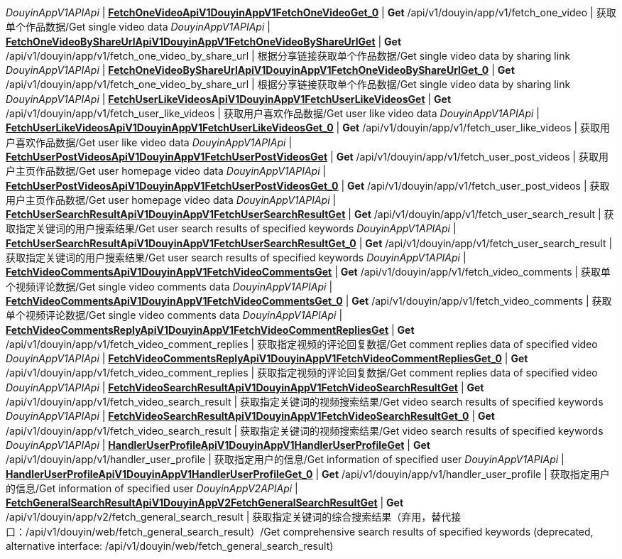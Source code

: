 *DouyinAppV1APIApi* | [**FetchOneVideoApiV1DouyinAppV1FetchOneVideoGet_0**](docs/DouyinAppV1APIApi.md#fetchonevideoapiv1douyinappv1fetchonevideoget_0) | **Get** /api/v1/douyin/app/v1/fetch_one_video | 获取单个作品数据/Get single video data
*DouyinAppV1APIApi* | [**FetchOneVideoByShareUrlApiV1DouyinAppV1FetchOneVideoByShareUrlGet**](docs/DouyinAppV1APIApi.md#fetchonevideobyshareurlapiv1douyinappv1fetchonevideobyshareurlget) | **Get** /api/v1/douyin/app/v1/fetch_one_video_by_share_url | 根据分享链接获取单个作品数据/Get single video data by sharing link
*DouyinAppV1APIApi* | [**FetchOneVideoByShareUrlApiV1DouyinAppV1FetchOneVideoByShareUrlGet_0**](docs/DouyinAppV1APIApi.md#fetchonevideobyshareurlapiv1douyinappv1fetchonevideobyshareurlget_0) | **Get** /api/v1/douyin/app/v1/fetch_one_video_by_share_url | 根据分享链接获取单个作品数据/Get single video data by sharing link
*DouyinAppV1APIApi* | [**FetchUserLikeVideosApiV1DouyinAppV1FetchUserLikeVideosGet**](docs/DouyinAppV1APIApi.md#fetchuserlikevideosapiv1douyinappv1fetchuserlikevideosget) | **Get** /api/v1/douyin/app/v1/fetch_user_like_videos | 获取用户喜欢作品数据/Get user like video data
*DouyinAppV1APIApi* | [**FetchUserLikeVideosApiV1DouyinAppV1FetchUserLikeVideosGet_0**](docs/DouyinAppV1APIApi.md#fetchuserlikevideosapiv1douyinappv1fetchuserlikevideosget_0) | **Get** /api/v1/douyin/app/v1/fetch_user_like_videos | 获取用户喜欢作品数据/Get user like video data
*DouyinAppV1APIApi* | [**FetchUserPostVideosApiV1DouyinAppV1FetchUserPostVideosGet**](docs/DouyinAppV1APIApi.md#fetchuserpostvideosapiv1douyinappv1fetchuserpostvideosget) | **Get** /api/v1/douyin/app/v1/fetch_user_post_videos | 获取用户主页作品数据/Get user homepage video data
*DouyinAppV1APIApi* | [**FetchUserPostVideosApiV1DouyinAppV1FetchUserPostVideosGet_0**](docs/DouyinAppV1APIApi.md#fetchuserpostvideosapiv1douyinappv1fetchuserpostvideosget_0) | **Get** /api/v1/douyin/app/v1/fetch_user_post_videos | 获取用户主页作品数据/Get user homepage video data
*DouyinAppV1APIApi* | [**FetchUserSearchResultApiV1DouyinAppV1FetchUserSearchResultGet**](docs/DouyinAppV1APIApi.md#fetchusersearchresultapiv1douyinappv1fetchusersearchresultget) | **Get** /api/v1/douyin/app/v1/fetch_user_search_result | 获取指定关键词的用户搜索结果/Get user search results of specified keywords
*DouyinAppV1APIApi* | [**FetchUserSearchResultApiV1DouyinAppV1FetchUserSearchResultGet_0**](docs/DouyinAppV1APIApi.md#fetchusersearchresultapiv1douyinappv1fetchusersearchresultget_0) | **Get** /api/v1/douyin/app/v1/fetch_user_search_result | 获取指定关键词的用户搜索结果/Get user search results of specified keywords
*DouyinAppV1APIApi* | [**FetchVideoCommentsApiV1DouyinAppV1FetchVideoCommentsGet**](docs/DouyinAppV1APIApi.md#fetchvideocommentsapiv1douyinappv1fetchvideocommentsget) | **Get** /api/v1/douyin/app/v1/fetch_video_comments | 获取单个视频评论数据/Get single video comments data
*DouyinAppV1APIApi* | [**FetchVideoCommentsApiV1DouyinAppV1FetchVideoCommentsGet_0**](docs/DouyinAppV1APIApi.md#fetchvideocommentsapiv1douyinappv1fetchvideocommentsget_0) | **Get** /api/v1/douyin/app/v1/fetch_video_comments | 获取单个视频评论数据/Get single video comments data
*DouyinAppV1APIApi* | [**FetchVideoCommentsReplyApiV1DouyinAppV1FetchVideoCommentRepliesGet**](docs/DouyinAppV1APIApi.md#fetchvideocommentsreplyapiv1douyinappv1fetchvideocommentrepliesget) | **Get** /api/v1/douyin/app/v1/fetch_video_comment_replies | 获取指定视频的评论回复数据/Get comment replies data of specified video
*DouyinAppV1APIApi* | [**FetchVideoCommentsReplyApiV1DouyinAppV1FetchVideoCommentRepliesGet_0**](docs/DouyinAppV1APIApi.md#fetchvideocommentsreplyapiv1douyinappv1fetchvideocommentrepliesget_0) | **Get** /api/v1/douyin/app/v1/fetch_video_comment_replies | 获取指定视频的评论回复数据/Get comment replies data of specified video
*DouyinAppV1APIApi* | [**FetchVideoSearchResultApiV1DouyinAppV1FetchVideoSearchResultGet**](docs/DouyinAppV1APIApi.md#fetchvideosearchresultapiv1douyinappv1fetchvideosearchresultget) | **Get** /api/v1/douyin/app/v1/fetch_video_search_result | 获取指定关键词的视频搜索结果/Get video search results of specified keywords
*DouyinAppV1APIApi* | [**FetchVideoSearchResultApiV1DouyinAppV1FetchVideoSearchResultGet_0**](docs/DouyinAppV1APIApi.md#fetchvideosearchresultapiv1douyinappv1fetchvideosearchresultget_0) | **Get** /api/v1/douyin/app/v1/fetch_video_search_result | 获取指定关键词的视频搜索结果/Get video search results of specified keywords
*DouyinAppV1APIApi* | [**HandlerUserProfileApiV1DouyinAppV1HandlerUserProfileGet**](docs/DouyinAppV1APIApi.md#handleruserprofileapiv1douyinappv1handleruserprofileget) | **Get** /api/v1/douyin/app/v1/handler_user_profile | 获取指定用户的信息/Get information of specified user
*DouyinAppV1APIApi* | [**HandlerUserProfileApiV1DouyinAppV1HandlerUserProfileGet_0**](docs/DouyinAppV1APIApi.md#handleruserprofileapiv1douyinappv1handleruserprofileget_0) | **Get** /api/v1/douyin/app/v1/handler_user_profile | 获取指定用户的信息/Get information of specified user
*DouyinAppV2APIApi* | [**FetchGeneralSearchResultApiV1DouyinAppV2FetchGeneralSearchResultGet**](docs/DouyinAppV2APIApi.md#fetchgeneralsearchresultapiv1douyinappv2fetchgeneralsearchresultget) | **Get** /api/v1/douyin/app/v2/fetch_general_search_result | 获取指定关键词的综合搜索结果（弃用，替代接口：/api/v1/douyin/web/fetch_general_search_result）/Get comprehensive search results of specified keywords (deprecated, alternative interface: /api/v1/douyin/web/fetch_general_search_result)